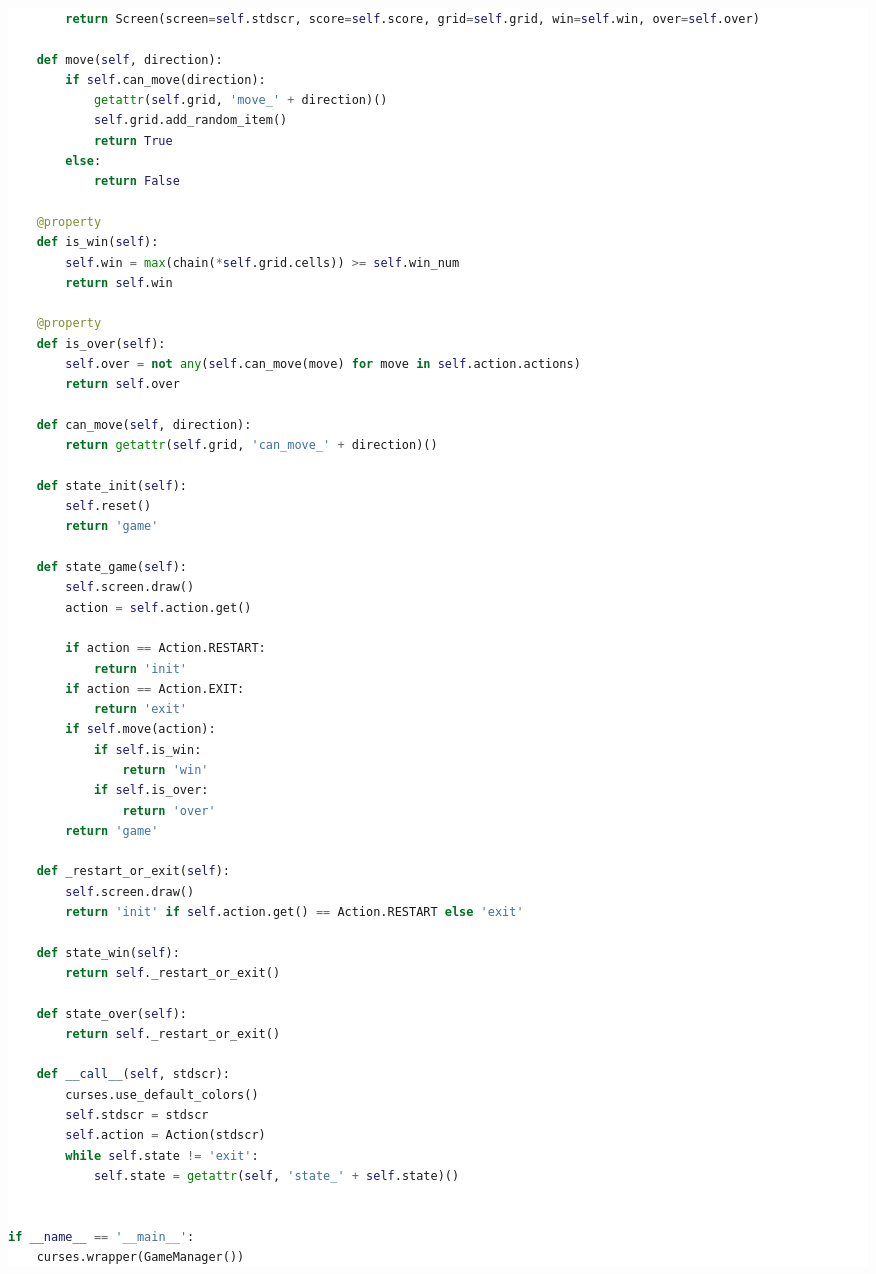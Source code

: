 ```python
        return Screen(screen=self.stdscr, score=self.score, grid=self.grid, win=self.win, over=self.over)

    def move(self, direction):
        if self.can_move(direction):
            getattr(self.grid, 'move_' + direction)()
            self.grid.add_random_item()
            return True
        else:
            return False

    @property
    def is_win(self):
        self.win = max(chain(*self.grid.cells)) >= self.win_num
        return self.win

    @property
    def is_over(self):
        self.over = not any(self.can_move(move) for move in self.action.actions)
        return self.over

    def can_move(self, direction):
        return getattr(self.grid, 'can_move_' + direction)()

    def state_init(self):
        self.reset()
        return 'game'

    def state_game(self):
        self.screen.draw()
        action = self.action.get()

        if action == Action.RESTART:
            return 'init'
        if action == Action.EXIT:
            return 'exit'
        if self.move(action):
            if self.is_win:
                return 'win'
            if self.is_over:
                return 'over'
        return 'game'

    def _restart_or_exit(self):
        self.screen.draw()
        return 'init' if self.action.get() == Action.RESTART else 'exit'

    def state_win(self):
        return self._restart_or_exit()

    def state_over(self):
        return self._restart_or_exit()

    def __call__(self, stdscr):
        curses.use_default_colors()
        self.stdscr = stdscr
        self.action = Action(stdscr)
        while self.state != 'exit':
            self.state = getattr(self, 'state_' + self.state)()


if __name__ == '__main__':
    curses.wrapper(GameManager())
```